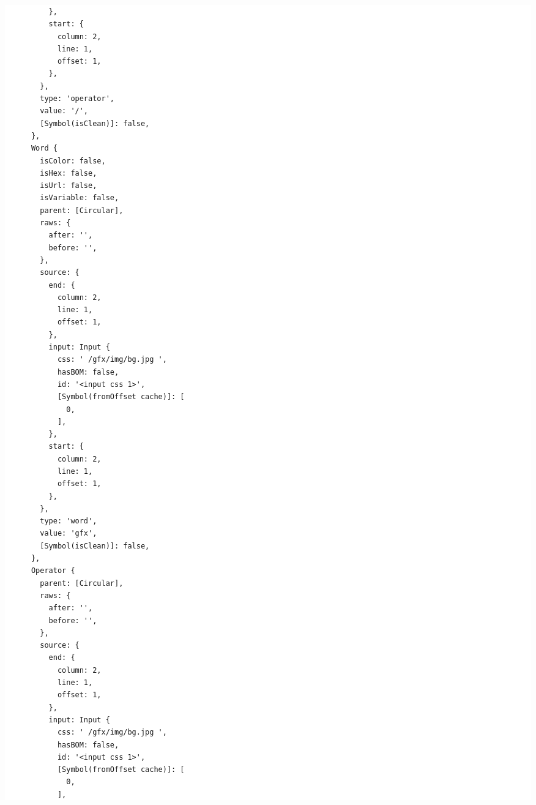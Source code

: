               },
              start: {
                column: 2,
                line: 1,
                offset: 1,
              },
            },
            type: 'operator',
            value: '/',
            [Symbol(isClean)]: false,
          },
          Word {
            isColor: false,
            isHex: false,
            isUrl: false,
            isVariable: false,
            parent: [Circular],
            raws: {
              after: '',
              before: '',
            },
            source: {
              end: {
                column: 2,
                line: 1,
                offset: 1,
              },
              input: Input {
                css: ' /gfx/img/bg.jpg ',
                hasBOM: false,
                id: '<input css 1>',
                [Symbol(fromOffset cache)]: [
                  0,
                ],
              },
              start: {
                column: 2,
                line: 1,
                offset: 1,
              },
            },
            type: 'word',
            value: 'gfx',
            [Symbol(isClean)]: false,
          },
          Operator {
            parent: [Circular],
            raws: {
              after: '',
              before: '',
            },
            source: {
              end: {
                column: 2,
                line: 1,
                offset: 1,
              },
              input: Input {
                css: ' /gfx/img/bg.jpg ',
                hasBOM: false,
                id: '<input css 1>',
                [Symbol(fromOffset cache)]: [
                  0,
                ],